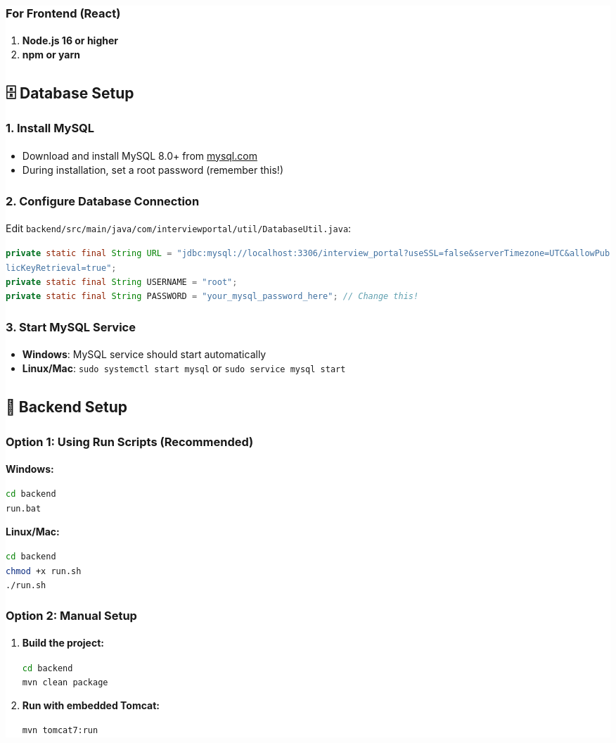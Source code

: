 ### For Frontend (React)
1. **Node.js 16 or higher**
2. **npm or yarn**

## 🗄️ Database Setup

### 1. Install MySQL
- Download and install MySQL 8.0+ from [mysql.com](https://dev.mysql.com/downloads/mysql/)
- During installation, set a root password (remember this!)

### 2. Configure Database Connection
Edit `backend/src/main/java/com/interviewportal/util/DatabaseUtil.java`:

```java
private static final String URL = "jdbc:mysql://localhost:3306/interview_portal?useSSL=false&serverTimezone=UTC&allowPublicKeyRetrieval=true";
private static final String USERNAME = "root";
private static final String PASSWORD = "your_mysql_password_here"; // Change this!
```

### 3. Start MySQL Service
- **Windows**: MySQL service should start automatically
- **Linux/Mac**: `sudo systemctl start mysql` or `sudo service mysql start`

## 🚀 Backend Setup

### Option 1: Using Run Scripts (Recommended)

**Windows:**
```bash
cd backend
run.bat
```

**Linux/Mac:**
```bash
cd backend
chmod +x run.sh
./run.sh
```

### Option 2: Manual Setup

1. **Build the project:**
   ```bash
   cd backend
   mvn clean package
   ```

2. **Run with embedded Tomcat:**
   ```bash
   mvn tomcat7:run
   ```
